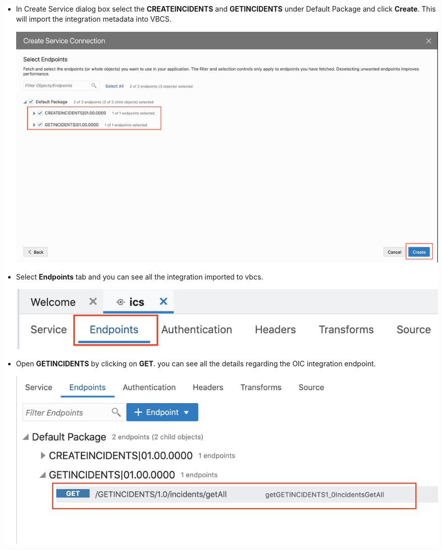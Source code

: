 - In Create Service dialog box select the **CREATEINCIDENTS** and **GETINCIDENTS** under Default
Package and click **Create**. This will import the integration metadata into VBCS.

  ![](images/300/image005.png)

- Select **Endpoints** tab and you can see all the integration imported to vbcs.

  ![](images/300/image006.png)

- Open **GETINCIDENTS** by clicking on **GET**. you can see all the details regarding the OIC integration endpoint.

  ![](images/300/image007.png)
